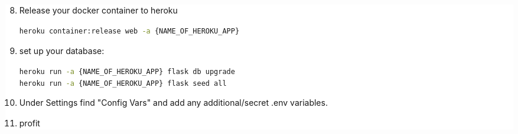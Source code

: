 8. Release your docker container to heroku

   ```bash
   heroku container:release web -a {NAME_OF_HEROKU_APP}
   ```

9. set up your database:

   ```bash
   heroku run -a {NAME_OF_HEROKU_APP} flask db upgrade
   heroku run -a {NAME_OF_HEROKU_APP} flask seed all
   ```

10. Under Settings find "Config Vars" and add any additional/secret .env variables.

11. profit
